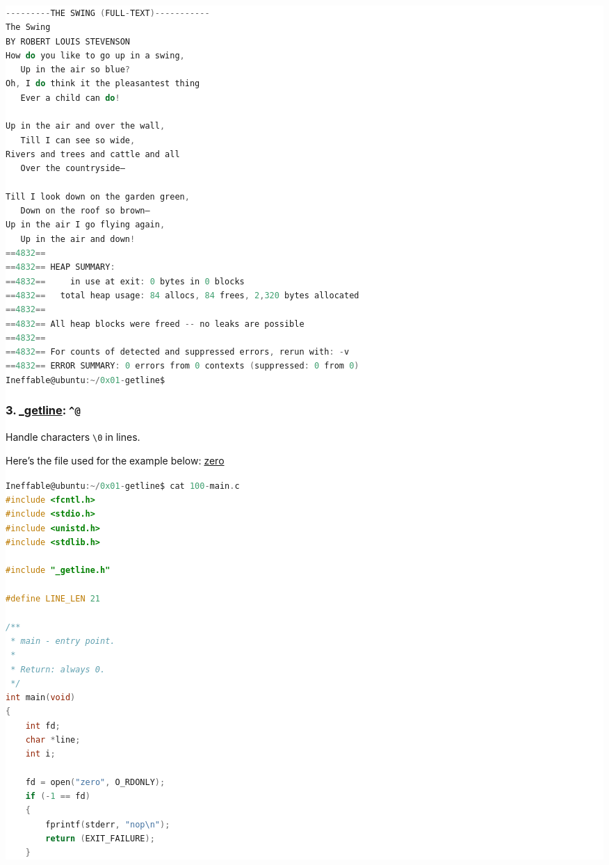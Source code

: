 ```C
---------THE SWING (FULL-TEXT)-----------
The Swing
BY ROBERT LOUIS STEVENSON
How do you like to go up in a swing, 
   Up in the air so blue? 
Oh, I do think it the pleasantest thing 
   Ever a child can do! 

Up in the air and over the wall, 
   Till I can see so wide, 
Rivers and trees and cattle and all 
   Over the countryside— 

Till I look down on the garden green, 
   Down on the roof so brown— 
Up in the air I go flying again, 
   Up in the air and down!
==4832== 
==4832== HEAP SUMMARY:
==4832==     in use at exit: 0 bytes in 0 blocks
==4832==   total heap usage: 84 allocs, 84 frees, 2,320 bytes allocated
==4832== 
==4832== All heap blocks were freed -- no leaks are possible
==4832== 
==4832== For counts of detected and suppressed errors, rerun with: -v
==4832== ERROR SUMMARY: 0 errors from 0 contexts (suppressed: 0 from 0)
Ineffable@ubuntu:~/0x01-getline$
```

### 3. [_getline](https://github.com/Ineffable22/holbertonschool-system_linux/blob/main/0x01-getline/_getline.c): `^@`
Handle characters `\0` in lines.

Here’s the file used for the example below: [zero](https://github.com/Ineffable22/holbertonschool-system_linux/blob/main/0x01-getline/files/zero)

```C
Ineffable@ubuntu:~/0x01-getline$ cat 100-main.c
#include <fcntl.h>
#include <stdio.h>
#include <unistd.h>
#include <stdlib.h>

#include "_getline.h"

#define LINE_LEN 21

/**
 * main - entry point.
 *
 * Return: always 0.
 */
int main(void)
{
    int fd;
    char *line;
    int i;

    fd = open("zero", O_RDONLY);
    if (-1 == fd)
    {
        fprintf(stderr, "nop\n");
        return (EXIT_FAILURE);
    }
```